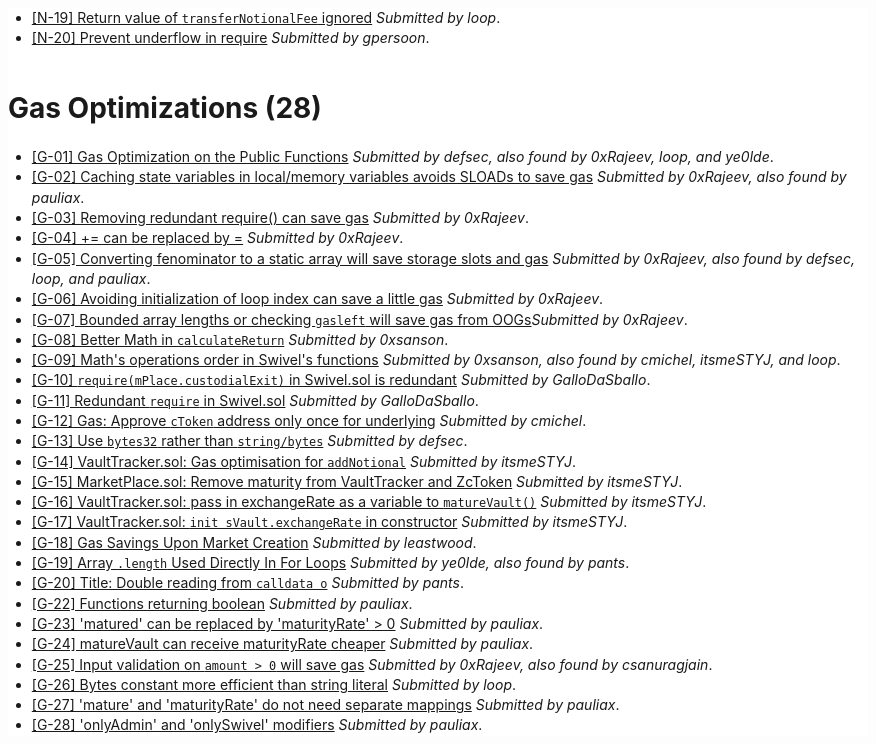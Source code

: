- [[N-19] Return value of `transferNotionalFee` ignored](https://github.com/code-423n4/2021-09-swivel-findings/issues/16) _Submitted by loop_.
- [[N-20] Prevent underflow in require](https://github.com/code-423n4/2021-09-swivel-findings/issues/62) _Submitted by gpersoon_.
 
# Gas Optimizations (28)
- [[G-01] Gas Optimization on the Public Functions](https://github.com/code-423n4/2021-09-swivel-findings/issues/18) _Submitted by defsec, also found by 0xRajeev, loop, and ye0lde_.
- [[G-02] Caching state variables in local/memory variables avoids SLOADs to save gas](https://github.com/code-423n4/2021-09-swivel-findings/issues/110) _Submitted by 0xRajeev, also found by pauliax_.
- [[G-03] Removing redundant require() can save gas](https://github.com/code-423n4/2021-09-swivel-findings/issues/111) _Submitted by 0xRajeev_.
- [[G-04] += can be replaced by =](https://github.com/code-423n4/2021-09-swivel-findings/issues/113) _Submitted by 0xRajeev_.
- [[G-05] Converting fenominator to a static array will save storage slots and gas](https://github.com/code-423n4/2021-09-swivel-findings/issues/114) _Submitted by 0xRajeev, also found by defsec, loop, and pauliax_.
- [[G-06] Avoiding initialization of loop index can save a little gas](https://github.com/code-423n4/2021-09-swivel-findings/issues/115) _Submitted by 0xRajeev_.
- [[G-07] Bounded array lengths or checking `gasleft` will save gas from OOGs](https://github.com/code-423n4/2021-09-swivel-findings/issues/116)_Submitted by 0xRajeev_.
- [[G-08] Better Math in `calculateReturn`](https://github.com/code-423n4/2021-09-swivel-findings/issues/161) _Submitted by 0xsanson_.
- [[G-09] Math's operations order in Swivel's functions](https://github.com/code-423n4/2021-09-swivel-findings/issues/162) _Submitted by 0xsanson, also found by cmichel, itsmeSTYJ, and loop_.
- [[G-10] `require(mPlace.custodialExit)` in Swivel.sol is redundant](https://github.com/code-423n4/2021-09-swivel-findings/issues/128) _Submitted by GalloDaSballo_.
- [[G-11] Redundant `require` in Swivel.sol](https://github.com/code-423n4/2021-09-swivel-findings/issues/129) _Submitted by GalloDaSballo_.
- [[G-12] Gas: Approve `cToken` address only once for underlying](https://github.com/code-423n4/2021-09-swivel-findings/issues/87) _Submitted by cmichel_.
- [[G-13] Use `bytes32` rather than `string/bytes`](https://github.com/code-423n4/2021-09-swivel-findings/issues/21) _Submitted by defsec_.
- [[G-14] VaultTracker.sol: Gas optimisation for `addNotional`](https://github.com/code-423n4/2021-09-swivel-findings/issues/28) _Submitted by itsmeSTYJ_.
- [[G-15] MarketPlace.sol: Remove maturity from VaultTracker and ZcToken](https://github.com/code-423n4/2021-09-swivel-findings/issues/29) _Submitted by itsmeSTYJ_.
- [[G-16] VaultTracker.sol: pass in exchangeRate as a variable to `matureVault()`](https://github.com/code-423n4/2021-09-swivel-findings/issues/30) _Submitted by itsmeSTYJ_.
- [[G-17] VaultTracker.sol: `init sVault.exchangeRate` in constructor](https://github.com/code-423n4/2021-09-swivel-findings/issues/31) _Submitted by itsmeSTYJ_.
- [[G-18] Gas Savings Upon Market Creation](https://github.com/code-423n4/2021-09-swivel-findings/issues/70) _Submitted by leastwood_.
- [[G-19] Array `.length` Used Directly In For Loops](https://github.com/code-423n4/2021-09-swivel-findings/issues/15) _Submitted by ye0lde, also found by pants_.
- [[G-20] Title: Double reading from `calldata o`](https://github.com/code-423n4/2021-09-swivel-findings/issues/43) _Submitted by pants_.
- [[G-22] Functions returning boolean](https://github.com/code-423n4/2021-09-swivel-findings/issues/149) _Submitted by pauliax_.
- [[G-23] 'matured' can be replaced by 'maturityRate' > 0](https://github.com/code-423n4/2021-09-swivel-findings/issues/151) _Submitted by pauliax_.
- [[G-24] matureVault can receive maturityRate cheaper](https://github.com/code-423n4/2021-09-swivel-findings/issues/152) _Submitted by pauliax_.
- [[G-25] Input validation on `amount > 0` will save gas](https://github.com/code-423n4/2021-09-swivel-findings/issues/112) _Submitted by 0xRajeev, also found by csanuragjain_.
- [[G-26] Bytes constant more efficient than string literal](https://github.com/code-423n4/2021-09-swivel-findings/issues/1) _Submitted by loop_.
- [[G-27] 'mature' and 'maturityRate' do not need separate mappings](https://github.com/code-423n4/2021-09-swivel-findings/issues/147) _Submitted by pauliax_.
- [[G-28] 'onlyAdmin' and 'onlySwivel' modifiers](https://github.com/code-423n4/2021-09-swivel-findings/issues/148) _Submitted by pauliax_.
